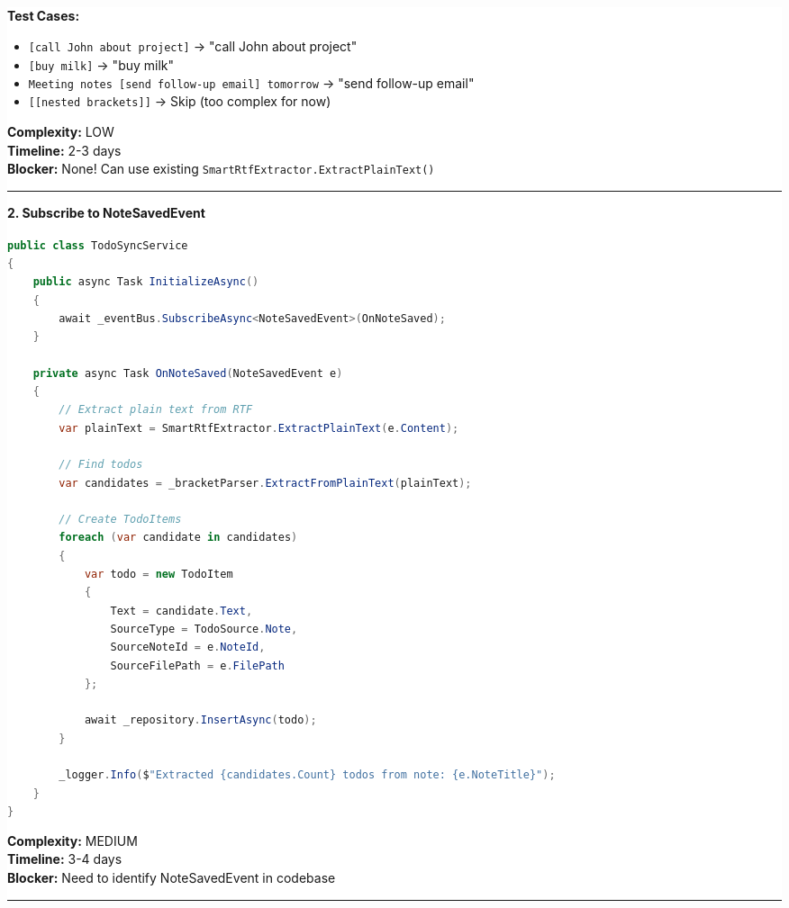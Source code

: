 **Test Cases:**
- `[call John about project]` → "call John about project"
- `[buy milk]` → "buy milk"
- `Meeting notes [send follow-up email] tomorrow` → "send follow-up email"
- `[[nested brackets]]` → Skip (too complex for now)

**Complexity:** LOW  
**Timeline:** 2-3 days  
**Blocker:** None! Can use existing `SmartRtfExtractor.ExtractPlainText()`

---

**2. Subscribe to NoteSavedEvent**
```csharp
public class TodoSyncService
{
    public async Task InitializeAsync()
    {
        await _eventBus.SubscribeAsync<NoteSavedEvent>(OnNoteSaved);
    }
    
    private async Task OnNoteSaved(NoteSavedEvent e)
    {
        // Extract plain text from RTF
        var plainText = SmartRtfExtractor.ExtractPlainText(e.Content);
        
        // Find todos
        var candidates = _bracketParser.ExtractFromPlainText(plainText);
        
        // Create TodoItems
        foreach (var candidate in candidates)
        {
            var todo = new TodoItem
            {
                Text = candidate.Text,
                SourceType = TodoSource.Note,
                SourceNoteId = e.NoteId,
                SourceFilePath = e.FilePath
            };
            
            await _repository.InsertAsync(todo);
        }
        
        _logger.Info($"Extracted {candidates.Count} todos from note: {e.NoteTitle}");
    }
}
```

**Complexity:** MEDIUM  
**Timeline:** 3-4 days  
**Blocker:** Need to identify NoteSavedEvent in codebase

---
